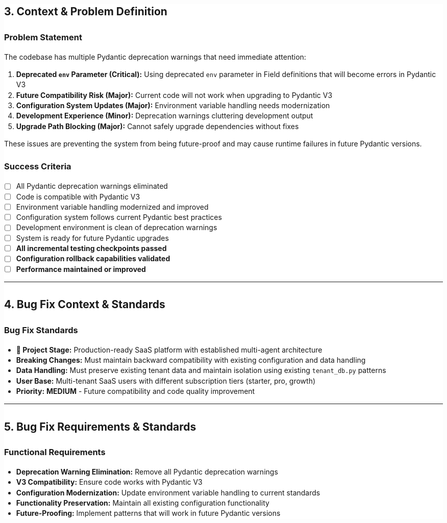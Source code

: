## 3. Context & Problem Definition

### Problem Statement
The codebase has multiple Pydantic deprecation warnings that need immediate attention:

1. **Deprecated `env` Parameter (Critical):** Using deprecated `env` parameter in Field definitions that will become errors in Pydantic V3
2. **Future Compatibility Risk (Major):** Current code will not work when upgrading to Pydantic V3
3. **Configuration System Updates (Major):** Environment variable handling needs modernization
4. **Development Experience (Minor):** Deprecation warnings cluttering development output
5. **Upgrade Path Blocking (Major):** Cannot safely upgrade dependencies without fixes

These issues are preventing the system from being future-proof and may cause runtime failures in future Pydantic versions.

### Success Criteria
- [ ] All Pydantic deprecation warnings eliminated
- [ ] Code is compatible with Pydantic V3
- [ ] Environment variable handling modernized and improved
- [ ] Configuration system follows current Pydantic best practices
- [ ] Development environment is clean of deprecation warnings
- [ ] System is ready for future Pydantic upgrades
- [ ] **All incremental testing checkpoints passed**
- [ ] **Configuration rollback capabilities validated**
- [ ] **Performance maintained or improved**

---

## 4. Bug Fix Context & Standards

### Bug Fix Standards
- **🚨 Project Stage:** Production-ready SaaS platform with established multi-agent architecture
- **Breaking Changes:** Must maintain backward compatibility with existing configuration and data handling
- **Data Handling:** Must preserve existing tenant data and maintain isolation using existing `tenant_db.py` patterns
- **User Base:** Multi-tenant SaaS users with different subscription tiers (starter, pro, growth)
- **Priority:** **MEDIUM** - Future compatibility and code quality improvement

---

## 5. Bug Fix Requirements & Standards

### Functional Requirements
- **Deprecation Warning Elimination:** Remove all Pydantic deprecation warnings
- **V3 Compatibility:** Ensure code works with Pydantic V3
- **Configuration Modernization:** Update environment variable handling to current standards
- **Functionality Preservation:** Maintain all existing configuration functionality
- **Future-Proofing:** Implement patterns that will work in future Pydantic versions
